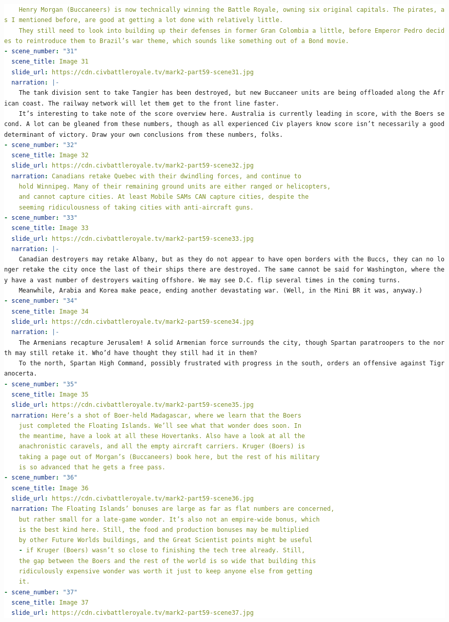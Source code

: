 ```yaml
    Henry Morgan (Buccaneers) is now technically winning the Battle Royale, owning six original capitals. The pirates, as I mentioned before, are good at getting a lot done with relatively little.
    They still need to look into building up their defenses in former Gran Colombia a little, before Emperor Pedro decides to reintroduce them to Brazil’s war theme, which sounds like something out of a Bond movie.
- scene_number: "31"
  scene_title: Image 31
  slide_url: https://cdn.civbattleroyale.tv/mark2-part59-scene31.jpg
  narration: |-
    The tank division sent to take Tangier has been destroyed, but new Buccaneer units are being offloaded along the African coast. The railway network will let them get to the front line faster.
    It’s interesting to take note of the score overview here. Australia is currently leading in score, with the Boers second. A lot can be gleaned from these numbers, though as all experienced Civ players know score isn’t necessarily a good determinant of victory. Draw your own conclusions from these numbers, folks.
- scene_number: "32"
  scene_title: Image 32
  slide_url: https://cdn.civbattleroyale.tv/mark2-part59-scene32.jpg
  narration: Canadians retake Quebec with their dwindling forces, and continue to
    hold Winnipeg. Many of their remaining ground units are either ranged or helicopters,
    and cannot capture cities. At least Mobile SAMs CAN capture cities, despite the
    seeming ridiculousness of taking cities with anti-aircraft guns.
- scene_number: "33"
  scene_title: Image 33
  slide_url: https://cdn.civbattleroyale.tv/mark2-part59-scene33.jpg
  narration: |-
    Canadian destroyers may retake Albany, but as they do not appear to have open borders with the Buccs, they can no longer retake the city once the last of their ships there are destroyed. The same cannot be said for Washington, where they have a vast number of destroyers waiting offshore. We may see D.C. flip several times in the coming turns.
    Meanwhile, Arabia and Korea make peace, ending another devastating war. (Well, in the Mini BR it was, anyway.)
- scene_number: "34"
  scene_title: Image 34
  slide_url: https://cdn.civbattleroyale.tv/mark2-part59-scene34.jpg
  narration: |-
    The Armenians recapture Jerusalem! A solid Armenian force surrounds the city, though Spartan paratroopers to the north may still retake it. Who’d have thought they still had it in them?
    To the north, Spartan High Command, possibly frustrated with progress in the south, orders an offensive against Tigranocerta.
- scene_number: "35"
  scene_title: Image 35
  slide_url: https://cdn.civbattleroyale.tv/mark2-part59-scene35.jpg
  narration: Here’s a shot of Boer-held Madagascar, where we learn that the Boers
    just completed the Floating Islands. We’ll see what that wonder does soon. In
    the meantime, have a look at all these Hovertanks. Also have a look at all the
    anachronistic caravels, and all the empty aircraft carriers. Kruger (Boers) is
    taking a page out of Morgan’s (Buccaneers) book here, but the rest of his military
    is so advanced that he gets a free pass.
- scene_number: "36"
  scene_title: Image 36
  slide_url: https://cdn.civbattleroyale.tv/mark2-part59-scene36.jpg
  narration: The Floating Islands’ bonuses are large as far as flat numbers are concerned,
    but rather small for a late-game wonder. It’s also not an empire-wide bonus, which
    is the best kind here. Still, the food and production bonuses may be multiplied
    by other Future Worlds buildings, and the Great Scientist points might be useful
    - if Kruger (Boers) wasn’t so close to finishing the tech tree already. Still,
    the gap between the Boers and the rest of the world is so wide that building this
    ridiculously expensive wonder was worth it just to keep anyone else from getting
    it.
- scene_number: "37"
  scene_title: Image 37
  slide_url: https://cdn.civbattleroyale.tv/mark2-part59-scene37.jpg
```